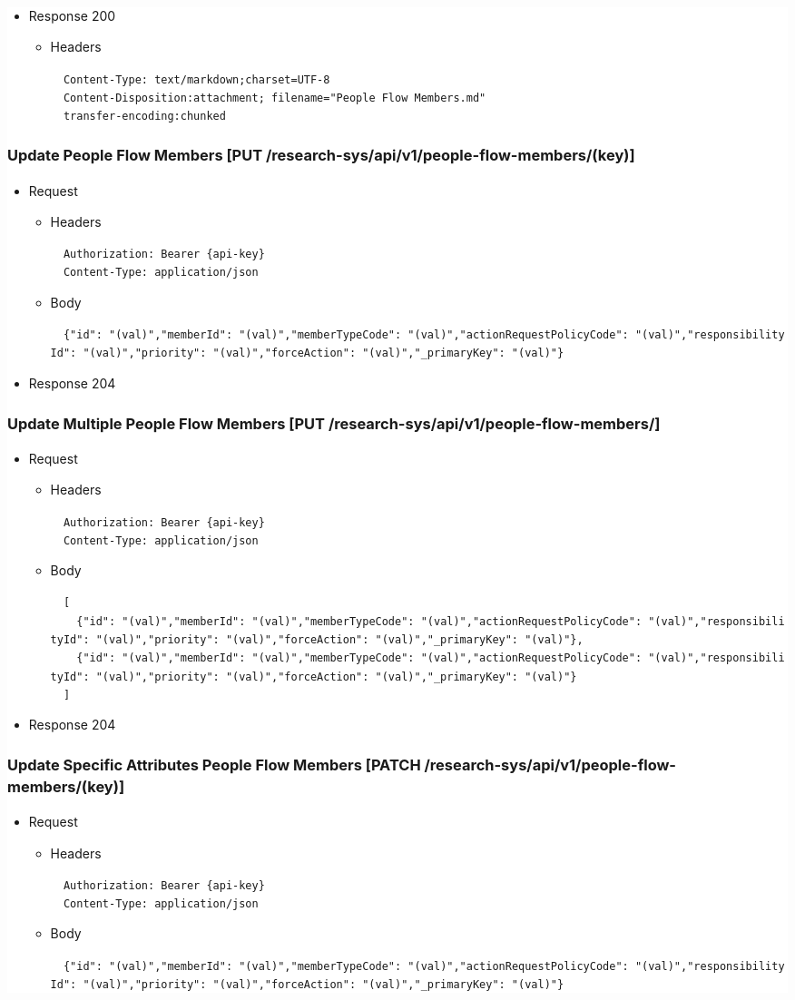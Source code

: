 + Response 200
    + Headers

            Content-Type: text/markdown;charset=UTF-8
            Content-Disposition:attachment; filename="People Flow Members.md"
            transfer-encoding:chunked
### Update People Flow Members [PUT /research-sys/api/v1/people-flow-members/(key)]

+ Request

    + Headers

            Authorization: Bearer {api-key}   
            Content-Type: application/json

    + Body
    
            {"id": "(val)","memberId": "(val)","memberTypeCode": "(val)","actionRequestPolicyCode": "(val)","responsibilityId": "(val)","priority": "(val)","forceAction": "(val)","_primaryKey": "(val)"}
			
+ Response 204

### Update Multiple People Flow Members [PUT /research-sys/api/v1/people-flow-members/]

+ Request

    + Headers

            Authorization: Bearer {api-key}   
            Content-Type: application/json

    + Body
    
            [
              {"id": "(val)","memberId": "(val)","memberTypeCode": "(val)","actionRequestPolicyCode": "(val)","responsibilityId": "(val)","priority": "(val)","forceAction": "(val)","_primaryKey": "(val)"},
              {"id": "(val)","memberId": "(val)","memberTypeCode": "(val)","actionRequestPolicyCode": "(val)","responsibilityId": "(val)","priority": "(val)","forceAction": "(val)","_primaryKey": "(val)"}
            ]
			
+ Response 204
### Update Specific Attributes People Flow Members [PATCH /research-sys/api/v1/people-flow-members/(key)]

+ Request

    + Headers

            Authorization: Bearer {api-key}   
            Content-Type: application/json

    + Body
    
            {"id": "(val)","memberId": "(val)","memberTypeCode": "(val)","actionRequestPolicyCode": "(val)","responsibilityId": "(val)","priority": "(val)","forceAction": "(val)","_primaryKey": "(val)"}
			